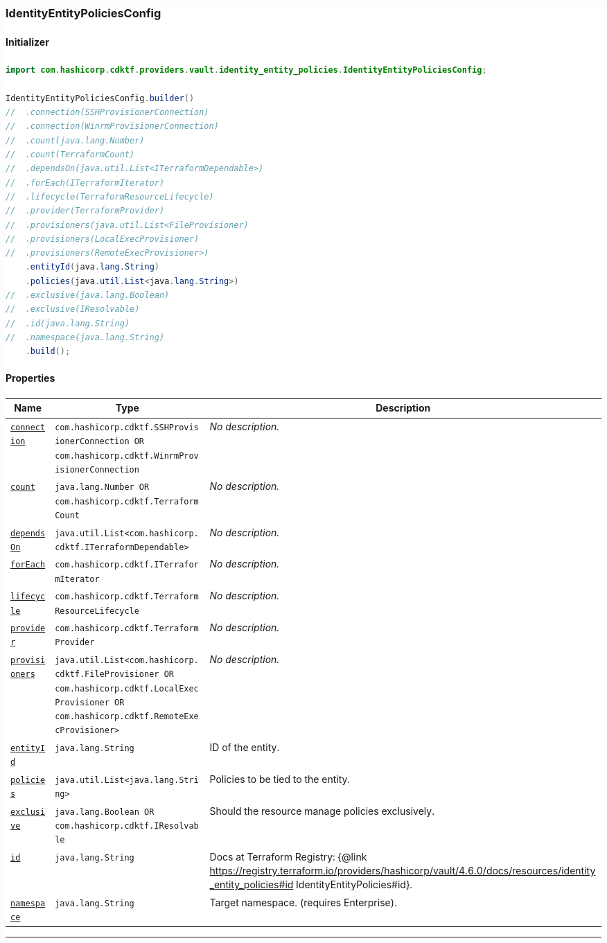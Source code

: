 ### IdentityEntityPoliciesConfig <a name="IdentityEntityPoliciesConfig" id="@cdktf/provider-vault.identityEntityPolicies.IdentityEntityPoliciesConfig"></a>

#### Initializer <a name="Initializer" id="@cdktf/provider-vault.identityEntityPolicies.IdentityEntityPoliciesConfig.Initializer"></a>

```java
import com.hashicorp.cdktf.providers.vault.identity_entity_policies.IdentityEntityPoliciesConfig;

IdentityEntityPoliciesConfig.builder()
//  .connection(SSHProvisionerConnection)
//  .connection(WinrmProvisionerConnection)
//  .count(java.lang.Number)
//  .count(TerraformCount)
//  .dependsOn(java.util.List<ITerraformDependable>)
//  .forEach(ITerraformIterator)
//  .lifecycle(TerraformResourceLifecycle)
//  .provider(TerraformProvider)
//  .provisioners(java.util.List<FileProvisioner)
//  .provisioners(LocalExecProvisioner)
//  .provisioners(RemoteExecProvisioner>)
    .entityId(java.lang.String)
    .policies(java.util.List<java.lang.String>)
//  .exclusive(java.lang.Boolean)
//  .exclusive(IResolvable)
//  .id(java.lang.String)
//  .namespace(java.lang.String)
    .build();
```

#### Properties <a name="Properties" id="Properties"></a>

| **Name** | **Type** | **Description** |
| --- | --- | --- |
| <code><a href="#@cdktf/provider-vault.identityEntityPolicies.IdentityEntityPoliciesConfig.property.connection">connection</a></code> | <code>com.hashicorp.cdktf.SSHProvisionerConnection OR com.hashicorp.cdktf.WinrmProvisionerConnection</code> | *No description.* |
| <code><a href="#@cdktf/provider-vault.identityEntityPolicies.IdentityEntityPoliciesConfig.property.count">count</a></code> | <code>java.lang.Number OR com.hashicorp.cdktf.TerraformCount</code> | *No description.* |
| <code><a href="#@cdktf/provider-vault.identityEntityPolicies.IdentityEntityPoliciesConfig.property.dependsOn">dependsOn</a></code> | <code>java.util.List<com.hashicorp.cdktf.ITerraformDependable></code> | *No description.* |
| <code><a href="#@cdktf/provider-vault.identityEntityPolicies.IdentityEntityPoliciesConfig.property.forEach">forEach</a></code> | <code>com.hashicorp.cdktf.ITerraformIterator</code> | *No description.* |
| <code><a href="#@cdktf/provider-vault.identityEntityPolicies.IdentityEntityPoliciesConfig.property.lifecycle">lifecycle</a></code> | <code>com.hashicorp.cdktf.TerraformResourceLifecycle</code> | *No description.* |
| <code><a href="#@cdktf/provider-vault.identityEntityPolicies.IdentityEntityPoliciesConfig.property.provider">provider</a></code> | <code>com.hashicorp.cdktf.TerraformProvider</code> | *No description.* |
| <code><a href="#@cdktf/provider-vault.identityEntityPolicies.IdentityEntityPoliciesConfig.property.provisioners">provisioners</a></code> | <code>java.util.List<com.hashicorp.cdktf.FileProvisioner OR com.hashicorp.cdktf.LocalExecProvisioner OR com.hashicorp.cdktf.RemoteExecProvisioner></code> | *No description.* |
| <code><a href="#@cdktf/provider-vault.identityEntityPolicies.IdentityEntityPoliciesConfig.property.entityId">entityId</a></code> | <code>java.lang.String</code> | ID of the entity. |
| <code><a href="#@cdktf/provider-vault.identityEntityPolicies.IdentityEntityPoliciesConfig.property.policies">policies</a></code> | <code>java.util.List<java.lang.String></code> | Policies to be tied to the entity. |
| <code><a href="#@cdktf/provider-vault.identityEntityPolicies.IdentityEntityPoliciesConfig.property.exclusive">exclusive</a></code> | <code>java.lang.Boolean OR com.hashicorp.cdktf.IResolvable</code> | Should the resource manage policies exclusively. |
| <code><a href="#@cdktf/provider-vault.identityEntityPolicies.IdentityEntityPoliciesConfig.property.id">id</a></code> | <code>java.lang.String</code> | Docs at Terraform Registry: {@link https://registry.terraform.io/providers/hashicorp/vault/4.6.0/docs/resources/identity_entity_policies#id IdentityEntityPolicies#id}. |
| <code><a href="#@cdktf/provider-vault.identityEntityPolicies.IdentityEntityPoliciesConfig.property.namespace">namespace</a></code> | <code>java.lang.String</code> | Target namespace. (requires Enterprise). |

---